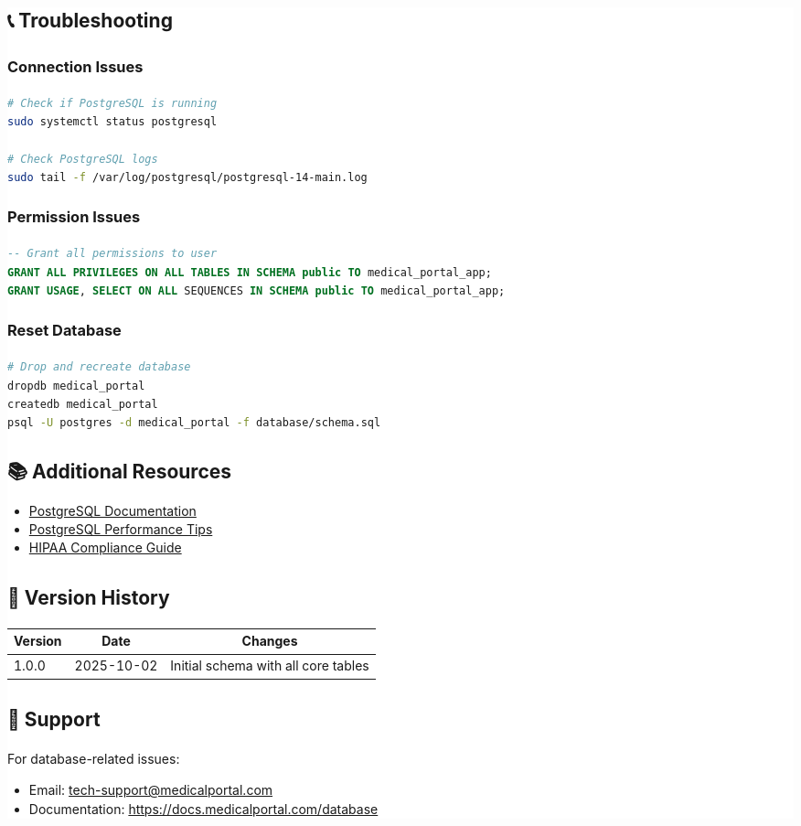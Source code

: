 ## 📞 Troubleshooting

### Connection Issues

```bash
# Check if PostgreSQL is running
sudo systemctl status postgresql

# Check PostgreSQL logs
sudo tail -f /var/log/postgresql/postgresql-14-main.log
```

### Permission Issues

```sql
-- Grant all permissions to user
GRANT ALL PRIVILEGES ON ALL TABLES IN SCHEMA public TO medical_portal_app;
GRANT USAGE, SELECT ON ALL SEQUENCES IN SCHEMA public TO medical_portal_app;
```

### Reset Database

```bash
# Drop and recreate database
dropdb medical_portal
createdb medical_portal
psql -U postgres -d medical_portal -f database/schema.sql
```

## 📚 Additional Resources

- [PostgreSQL Documentation](https://www.postgresql.org/docs/14/)
- [PostgreSQL Performance Tips](https://wiki.postgresql.org/wiki/Performance_Optimization)
- [HIPAA Compliance Guide](https://www.hhs.gov/hipaa/index.html)

## 🔄 Version History

| Version | Date | Changes |
|---------|------|---------|
| 1.0.0 | 2025-10-02 | Initial schema with all core tables |

## 📧 Support

For database-related issues:
- Email: tech-support@medicalportal.com
- Documentation: https://docs.medicalportal.com/database